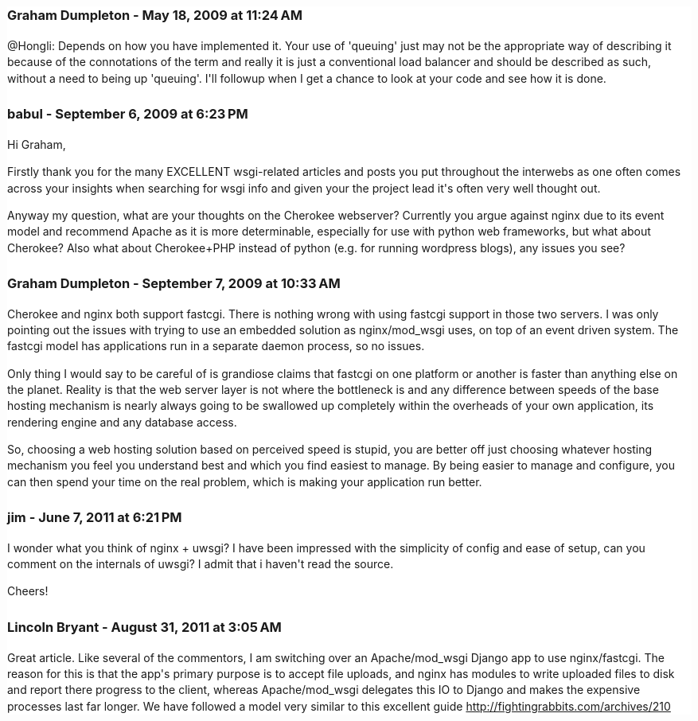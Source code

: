 ### Graham Dumpleton - May 18, 2009 at 11:24 AM

@Hongli: Depends on how you have implemented it. Your use of 'queuing' just may not be the appropriate way of describing it because of the connotations of the term and really it is just a conventional load balancer and should be described as such, without a need to being up 'queuing'. I'll followup when I get a chance to look at your code and see how it is done.

### babul - September 6, 2009 at 6:23 PM

Hi Graham,  
  
Firstly thank you for the many EXCELLENT wsgi-related articles and posts you put throughout the interwebs as one often comes across your insights when searching for wsgi info and given your the project lead it's often very well thought out.  
  
Anyway my question, what are your thoughts on the Cherokee webserver? Currently you argue against nginx due to its event model and recommend Apache as it is more determinable, especially for use with python web frameworks, but what about Cherokee? Also what about Cherokee+PHP instead of python \(e.g. for running wordpress blogs\), any issues you see?

### Graham Dumpleton - September 7, 2009 at 10:33 AM

Cherokee and nginx both support fastcgi. There is nothing wrong with using fastcgi support in those two servers. I was only pointing out the issues with trying to use an embedded solution as nginx/mod\_wsgi uses, on top of an event driven system. The fastcgi model has applications run in a separate daemon process, so no issues.  
  
Only thing I would say to be careful of is grandiose claims that fastcgi on one platform or another is faster than anything else on the planet. Reality is that the web server layer is not where the bottleneck is and any difference between speeds of the base hosting mechanism is nearly always going to be swallowed up completely within the overheads of your own application, its rendering engine and any database access.  
  
So, choosing a web hosting solution based on perceived speed is stupid, you are better off just choosing whatever hosting mechanism you feel you understand best and which you find easiest to manage. By being easier to manage and configure, you can then spend your time on the real problem, which is making your application run better.

### jim - June 7, 2011 at 6:21 PM

I wonder what you think of nginx + uwsgi? I have been impressed with the simplicity of config and ease of setup, can you comment on the internals of uwsgi? I admit that i haven't read the source.  
  
Cheers\!

### Lincoln Bryant - August 31, 2011 at 3:05 AM

Great article. Like several of the commentors, I am switching over an Apache/mod\_wsgi Django app to use nginx/fastcgi. The reason for this is that the app's primary purpose is to accept file uploads, and nginx has modules to write uploaded files to disk and report there progress to the client, whereas Apache/mod\_wsgi delegates this IO to Django and makes the expensive processes last far longer. We have followed a model very similar to this excellent guide http://fightingrabbits.com/archives/210  
  